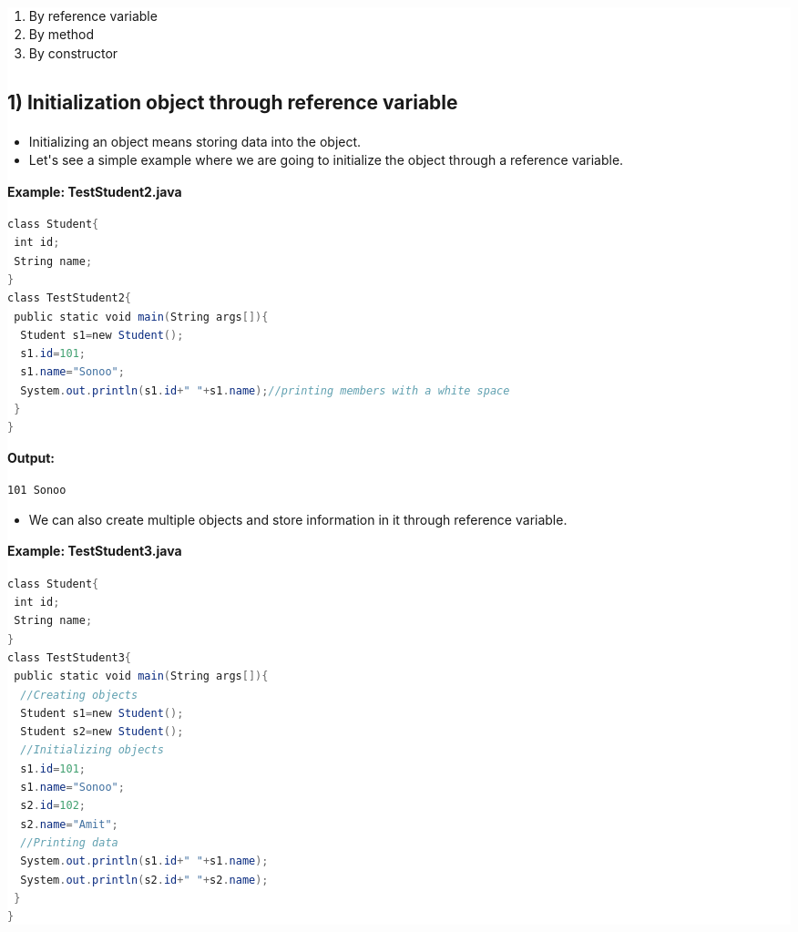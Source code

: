 1.  By reference variable
2.  By method
3.  By constructor

## 1) Initialization object through reference variable

-   Initializing an object means storing data into the object.
-   Let's see a simple example where we are going to initialize the object through a reference variable.

**Example: TestStudent2.java**

```java
class Student{  
 int id;  
 String name;  
}  
class TestStudent2{  
 public static void main(String args[]){  
  Student s1=new Student();  
  s1.id=101;  
  s1.name="Sonoo";  
  System.out.println(s1.id+" "+s1.name);//printing members with a white space  
 }  
} 
```

**Output:**

```
101 Sonoo
```

-   We can also create multiple objects and store information in it through reference variable.

**Example: TestStudent3.java**

```java
class Student{  
 int id;  
 String name;  
}  
class TestStudent3{  
 public static void main(String args[]){  
  //Creating objects  
  Student s1=new Student();  
  Student s2=new Student();  
  //Initializing objects  
  s1.id=101;  
  s1.name="Sonoo";  
  s2.id=102;  
  s2.name="Amit";  
  //Printing data  
  System.out.println(s1.id+" "+s1.name);  
  System.out.println(s2.id+" "+s2.name);  
 }  
}  
```
